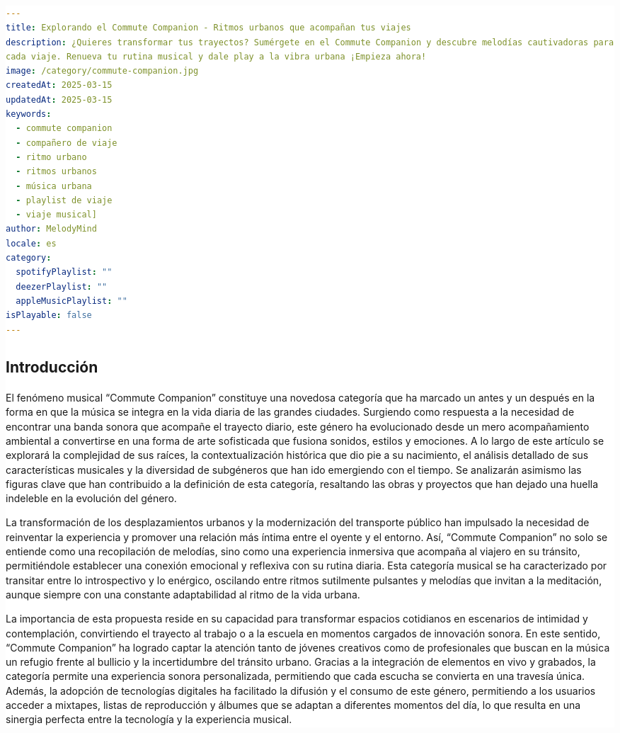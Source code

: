 ```yaml
---
title: Explorando el Commute Companion - Ritmos urbanos que acompañan tus viajes
description: ¿Quieres transformar tus trayectos? Sumérgete en el Commute Companion y descubre melodías cautivadoras para cada viaje. Renueva tu rutina musical y dale play a la vibra urbana ¡Empieza ahora!
image: /category/commute-companion.jpg
createdAt: 2025-03-15
updatedAt: 2025-03-15
keywords:
  - commute companion
  - compañero de viaje
  - ritmo urbano
  - ritmos urbanos
  - música urbana
  - playlist de viaje
  - viaje musical]
author: MelodyMind
locale: es
category:
  spotifyPlaylist: ""
  deezerPlaylist: ""
  appleMusicPlaylist: "" 
isPlayable: false
---
```


## Introducción

El fenómeno musical “Commute Companion” constituye una novedosa categoría que ha marcado un antes y un después en la forma en que la música se integra en la vida diaria de las grandes ciudades. Surgiendo como respuesta a la necesidad de encontrar una banda sonora que acompañe el trayecto diario, este género ha evolucionado desde un mero acompañamiento ambiental a convertirse en una forma de arte sofisticada que fusiona sonidos, estilos y emociones. A lo largo de este artículo se explorará la complejidad de sus raíces, la contextualización histórica que dio pie a su nacimiento, el análisis detallado de sus características musicales y la diversidad de subgéneros que han ido emergiendo con el tiempo. Se analizarán asimismo las figuras clave que han contribuido a la definición de esta categoría, resaltando las obras y proyectos que han dejado una huella indeleble en la evolución del género.

La transformación de los desplazamientos urbanos y la modernización del transporte público han impulsado la necesidad de reinventar la experiencia y promover una relación más íntima entre el oyente y el entorno. Así, “Commute Companion” no solo se entiende como una recopilación de melodías, sino como una experiencia inmersiva que acompaña al viajero en su tránsito, permitiéndole establecer una conexión emocional y reflexiva con su rutina diaria. Esta categoría musical se ha caracterizado por transitar entre lo introspectivo y lo enérgico, oscilando entre ritmos sutilmente pulsantes y melodías que invitan a la meditación, aunque siempre con una constante adaptabilidad al ritmo de la vida urbana.

La importancia de esta propuesta reside en su capacidad para transformar espacios cotidianos en escenarios de intimidad y contemplación, convirtiendo el trayecto al trabajo o a la escuela en momentos cargados de innovación sonora. En este sentido, “Commute Companion” ha logrado captar la atención tanto de jóvenes creativos como de profesionales que buscan en la música un refugio frente al bullicio y la incertidumbre del tránsito urbano. Gracias a la integración de elementos en vivo y grabados, la categoría permite una experiencia sonora personalizada, permitiendo que cada escucha se convierta en una travesía única. Además, la adopción de tecnologías digitales ha facilitado la difusión y el consumo de este género, permitiendo a los usuarios acceder a mixtapes, listas de reproducción y álbumes que se adaptan a diferentes momentos del día, lo que resulta en una sinergia perfecta entre la tecnología y la experiencia musical.
